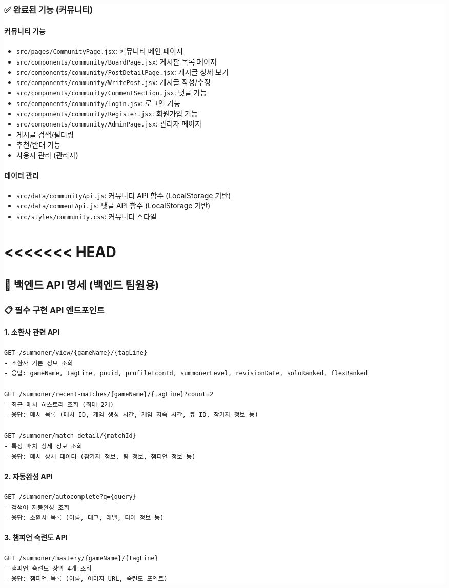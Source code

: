 ### ✅ 완료된 기능 (커뮤니티)

#### 커뮤니티 기능
- `src/pages/CommunityPage.jsx`: 커뮤니티 메인 페이지
- `src/components/community/BoardPage.jsx`: 게시판 목록 페이지
- `src/components/community/PostDetailPage.jsx`: 게시글 상세 보기
- `src/components/community/WritePost.jsx`: 게시글 작성/수정
- `src/components/community/CommentSection.jsx`: 댓글 기능
- `src/components/community/Login.jsx`: 로그인 기능
- `src/components/community/Register.jsx`: 회원가입 기능
- `src/components/community/AdminPage.jsx`: 관리자 페이지
- 게시글 검색/필터링
- 추천/반대 기능
- 사용자 관리 (관리자)

#### 데이터 관리
- `src/data/communityApi.js`: 커뮤니티 API 함수 (LocalStorage 기반)
- `src/data/commentApi.js`: 댓글 API 함수 (LocalStorage 기반)
- `src/styles/community.css`: 커뮤니티 스타일

<<<<<<< HEAD
=======
## 🔗 백엔드 API 명세 (백엔드 팀원용)

### 📋 필수 구현 API 엔드포인트

#### 1. 소환사 관련 API
```
GET /summoner/view/{gameName}/{tagLine}
- 소환사 기본 정보 조회
- 응답: gameName, tagLine, puuid, profileIconId, summonerLevel, revisionDate, soloRanked, flexRanked

GET /summoner/recent-matches/{gameName}/{tagLine}?count=2
- 최근 매치 히스토리 조회 (최대 2개)
- 응답: 매치 목록 (매치 ID, 게임 생성 시간, 게임 지속 시간, 큐 ID, 참가자 정보 등)

GET /summoner/match-detail/{matchId}
- 특정 매치 상세 정보 조회
- 응답: 매치 상세 데이터 (참가자 정보, 팀 정보, 챔피언 정보 등)
```

#### 2. 자동완성 API
```
GET /summoner/autocomplete?q={query}
- 검색어 자동완성 조회
- 응답: 소환사 목록 (이름, 태그, 레벨, 티어 정보 등)
```

#### 3. 챔피언 숙련도 API
```
GET /summoner/mastery/{gameName}/{tagLine}
- 챔피언 숙련도 상위 4개 조회
- 응답: 챔피언 목록 (이름, 이미지 URL, 숙련도 포인트)
```
